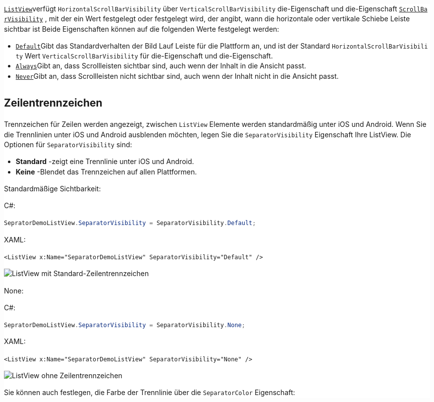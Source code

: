 [`ListView`](xref:Xamarin.Forms.ListView)verfügt `HorizontalScrollBarVisibility` über `VerticalScrollBarVisibility` die-Eigenschaft und die-Eigenschaft [`ScrollBarVisibility`](xref:Xamarin.Forms.ScrollBarVisibility) , mit der ein Wert festgelegt oder festgelegt wird, der angibt, wann die horizontale oder vertikale Schiebe Leiste sichtbar ist Beide Eigenschaften können auf die folgenden Werte festgelegt werden:

- [`Default`](xref:Xamarin.Forms.ScrollBarVisibility)Gibt das Standardverhalten der Bild Lauf Leiste für die Plattform an, und ist der Standard `HorizontalScrollBarVisibility` Wert `VerticalScrollBarVisibility` für die-Eigenschaft und die-Eigenschaft.
- [`Always`](xref:Xamarin.Forms.ScrollBarVisibility)Gibt an, dass Scrollleisten sichtbar sind, auch wenn der Inhalt in die Ansicht passt.
- [`Never`](xref:Xamarin.Forms.ScrollBarVisibility)Gibt an, dass Scrollleisten nicht sichtbar sind, auch wenn der Inhalt nicht in die Ansicht passt.

<a name="Row_Separators" />

## <a name="row-separators"></a>Zeilentrennzeichen
Trennzeichen für Zeilen werden angezeigt, zwischen `ListView` Elemente werden standardmäßig unter iOS und Android. Wenn Sie die Trennlinien unter iOS und Android ausblenden möchten, legen Sie die `SeparatorVisibility` Eigenschaft Ihre ListView. Die Optionen für `SeparatorVisibility` sind:

* **Standard** -zeigt eine Trennlinie unter iOS und Android.
* **Keine** -Blendet das Trennzeichen auf allen Plattformen.

Standardmäßige Sichtbarkeit:

C#:

```csharp
SepratorDemoListView.SeparatorVisibility = SeparatorVisibility.Default;
```

XAML:

```xaml
<ListView x:Name="SeparatorDemoListView" SeparatorVisibility="Default" />
```

![](customizing-list-appearance-images/separator-default.png "ListView mit Standard-Zeilentrennzeichen")

None:

C#:

```csharp
SepratorDemoListView.SeparatorVisibility = SeparatorVisibility.None;
```

XAML:

```xaml
<ListView x:Name="SeparatorDemoListView" SeparatorVisibility="None" />
```

![](customizing-list-appearance-images/separator-none.png "ListView ohne Zeilentrennzeichen")

Sie können auch festlegen, die Farbe der Trennlinie über die `SeparatorColor` Eigenschaft:

